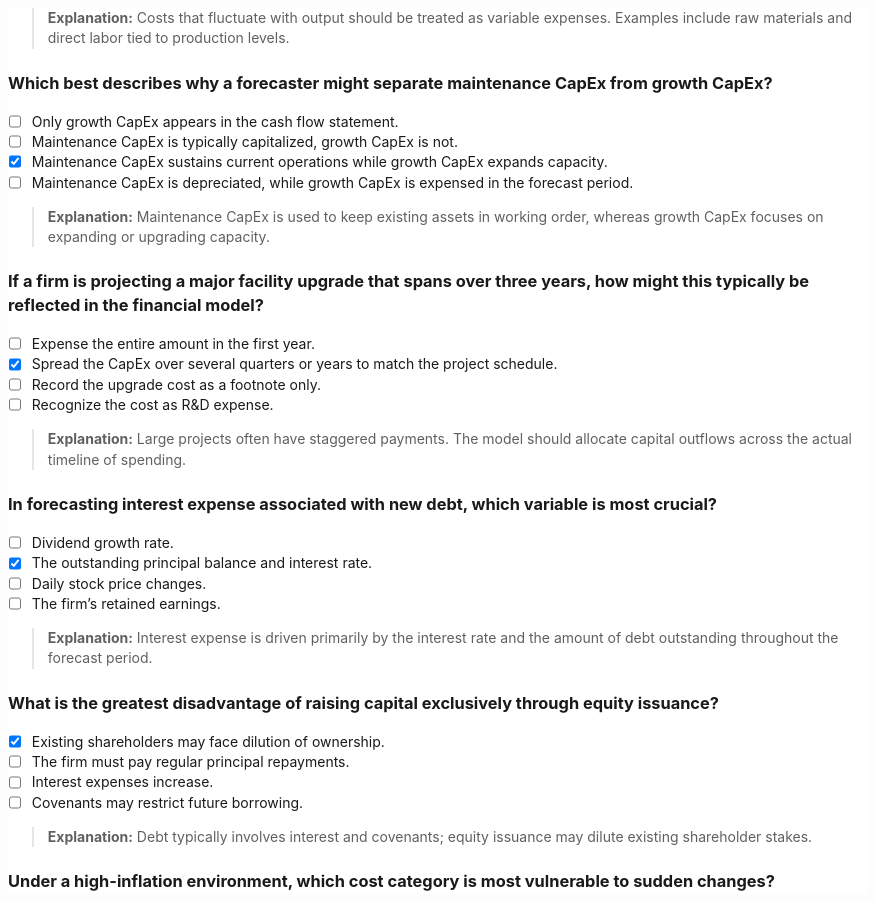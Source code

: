> **Explanation:** Costs that fluctuate with output should be treated as variable expenses. Examples include raw materials and direct labor tied to production levels.


### Which best describes why a forecaster might separate maintenance CapEx from growth CapEx?

- [ ] Only growth CapEx appears in the cash flow statement.
- [ ] Maintenance CapEx is typically capitalized, growth CapEx is not.
- [x] Maintenance CapEx sustains current operations while growth CapEx expands capacity.
- [ ] Maintenance CapEx is depreciated, while growth CapEx is expensed in the forecast period.

> **Explanation:** Maintenance CapEx is used to keep existing assets in working order, whereas growth CapEx focuses on expanding or upgrading capacity.


### If a firm is projecting a major facility upgrade that spans over three years, how might this typically be reflected in the financial model?

- [ ] Expense the entire amount in the first year.
- [x] Spread the CapEx over several quarters or years to match the project schedule.
- [ ] Record the upgrade cost as a footnote only.
- [ ] Recognize the cost as R&D expense.

> **Explanation:** Large projects often have staggered payments. The model should allocate capital outflows across the actual timeline of spending.


### In forecasting interest expense associated with new debt, which variable is most crucial?

- [ ] Dividend growth rate.
- [x] The outstanding principal balance and interest rate.
- [ ] Daily stock price changes.
- [ ] The firm’s retained earnings.

> **Explanation:** Interest expense is driven primarily by the interest rate and the amount of debt outstanding throughout the forecast period.


### What is the greatest disadvantage of raising capital exclusively through equity issuance?

- [x] Existing shareholders may face dilution of ownership.
- [ ] The firm must pay regular principal repayments.
- [ ] Interest expenses increase.
- [ ] Covenants may restrict future borrowing.

> **Explanation:** Debt typically involves interest and covenants; equity issuance may dilute existing shareholder stakes.


### Under a high-inflation environment, which cost category is most vulnerable to sudden changes?

